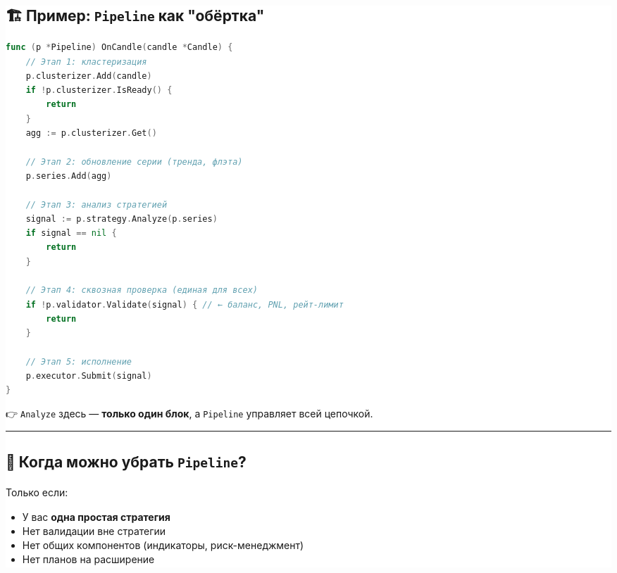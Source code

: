 ## 🏗️ Пример: `Pipeline` как "обёртка"

```go
func (p *Pipeline) OnCandle(candle *Candle) {
    // Этап 1: кластеризация
    p.clusterizer.Add(candle)
    if !p.clusterizer.IsReady() {
        return
    }
    agg := p.clusterizer.Get()

    // Этап 2: обновление серии (тренда, флэта)
    p.series.Add(agg)

    // Этап 3: анализ стратегией
    signal := p.strategy.Analyze(p.series)
    if signal == nil {
        return
    }

    // Этап 4: сквозная проверка (единая для всех)
    if !p.validator.Validate(signal) { // ← баланс, PNL, рейт-лимит
        return
    }

    // Этап 5: исполнение
    p.executor.Submit(signal)
}
```

👉 `Analyze` здесь — **только один блок**, а `Pipeline` управляет всей цепочкой.

---

## 🔄 Когда можно убрать `Pipeline`?

Только если:

- У вас **одна простая стратегия**
- Нет валидации вне стратегии
- Нет общих компонентов (индикаторы, риск-менеджмент)
- Нет планов на расширение

